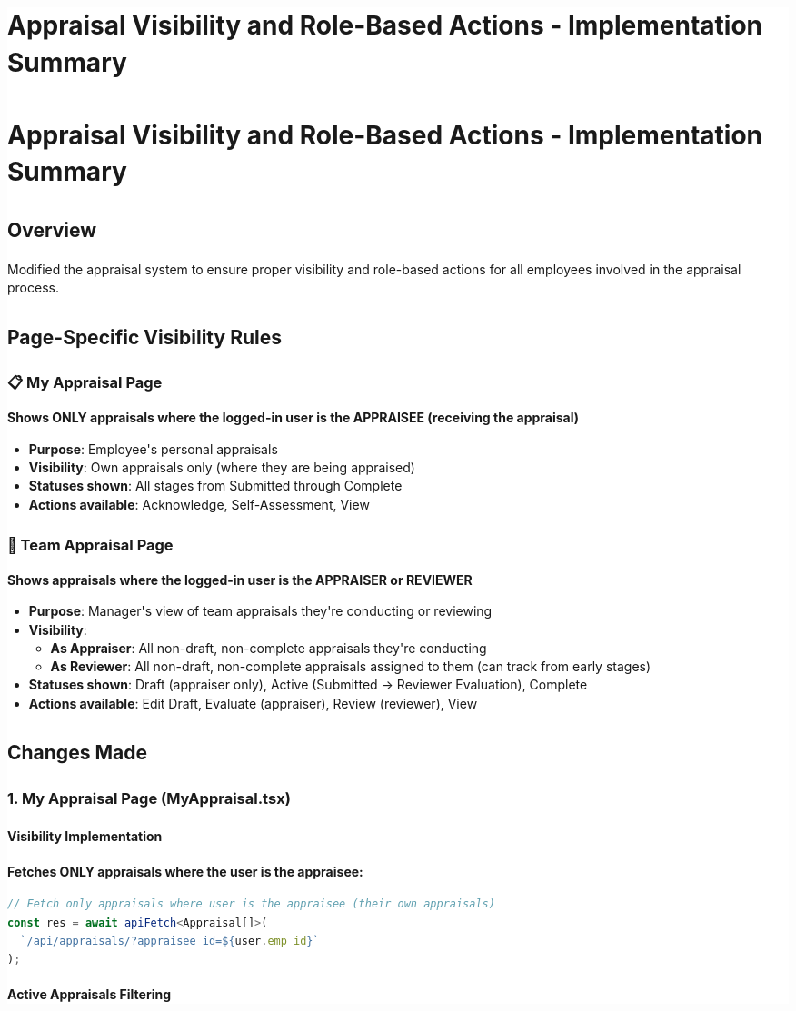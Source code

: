 # Appraisal Visibility and Role-Based Actions - Implementation Summary

# Appraisal Visibility and Role-Based Actions - Implementation Summary

## Overview

Modified the appraisal system to ensure proper visibility and role-based actions for all employees involved in the appraisal process.

## Page-Specific Visibility Rules

### 📋 My Appraisal Page

**Shows ONLY appraisals where the logged-in user is the APPRAISEE (receiving the appraisal)**

- **Purpose**: Employee's personal appraisals
- **Visibility**: Own appraisals only (where they are being appraised)
- **Statuses shown**: All stages from Submitted through Complete
- **Actions available**: Acknowledge, Self-Assessment, View

### 👥 Team Appraisal Page

**Shows appraisals where the logged-in user is the APPRAISER or REVIEWER**

- **Purpose**: Manager's view of team appraisals they're conducting or reviewing
- **Visibility**:
  - **As Appraiser**: All non-draft, non-complete appraisals they're conducting
  - **As Reviewer**: All non-draft, non-complete appraisals assigned to them (can track from early stages)
- **Statuses shown**: Draft (appraiser only), Active (Submitted → Reviewer Evaluation), Complete
- **Actions available**: Edit Draft, Evaluate (appraiser), Review (reviewer), View

## Changes Made

### 1. **My Appraisal Page (MyAppraisal.tsx)**

#### Visibility Implementation

**Fetches ONLY appraisals where the user is the appraisee:**

```typescript
// Fetch only appraisals where user is the appraisee (their own appraisals)
const res = await apiFetch<Appraisal[]>(
  `/api/appraisals/?appraisee_id=${user.emp_id}`
);
```

#### Active Appraisals Filtering
